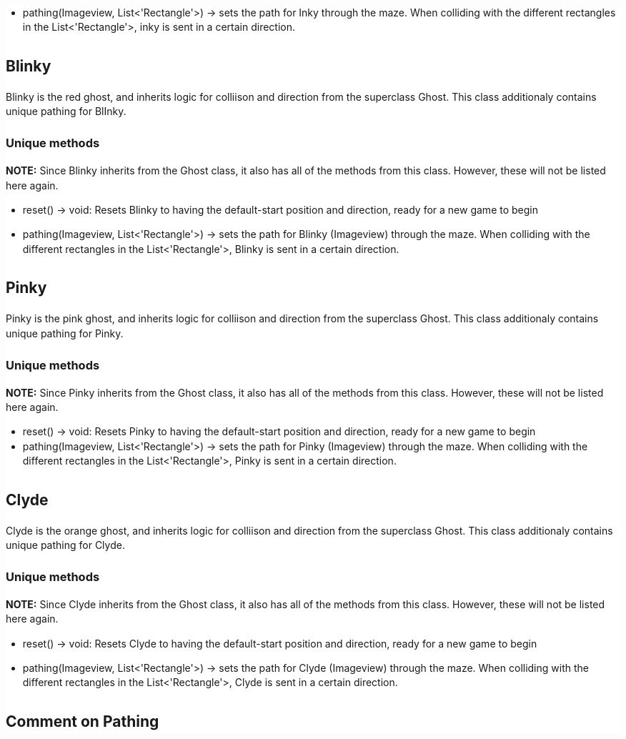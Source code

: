 - pathing(Imageview, List<'Rectangle'>) -> sets the path for Inky through the maze. When colliding with the different rectangles in the List<'Rectangle'>, inky is sent in a certain direction.

## Blinky

Blinky is the red ghost, and inherits logic for colliison and direction from the superclass Ghost. This class additionaly contains unique pathing for BlInky.

### Unique methods

**NOTE:** Since Blinky inherits from the Ghost class, it also has all of the methods from this class. However, these will not be listed here again.

- reset() -> void: Resets Blinky to having the default-start position and direction, ready for a new game to begin

- pathing(Imageview, List<'Rectangle'>) -> sets the path for Blinky (Imageview) through the maze. When colliding with the different rectangles in the List<'Rectangle'>, Blinky is sent in a certain direction.

## Pinky

Pinky is the pink ghost, and inherits logic for colliison and direction from the superclass Ghost. This class additionaly contains unique pathing for Pinky.

### Unique methods

**NOTE:** Since Pinky inherits from the Ghost class, it also has all of the methods from this class. However, these will not be listed here again.

- reset() -> void: Resets Pinky to having the default-start position and direction, ready for a new game to begin
- pathing(Imageview, List<'Rectangle'>) -> sets the path for Pinky (Imageview) through the maze. When colliding with the different rectangles in the List<'Rectangle'>, Pinky is sent in a certain direction.

## Clyde

Clyde is the orange ghost, and inherits logic for colliison and direction from the superclass Ghost. This class additionaly contains unique pathing for Clyde.

### Unique methods

**NOTE:** Since Clyde inherits from the Ghost class, it also has all of the methods from this class. However, these will not be listed here again.

- reset() -> void: Resets Clyde to having the default-start position and direction, ready for a new game to begin

- pathing(Imageview, List<'Rectangle'>) -> sets the path for Clyde (Imageview) through the maze. When colliding with the different rectangles in the List<'Rectangle'>, Clyde is sent in a certain direction.

## Comment on Pathing
